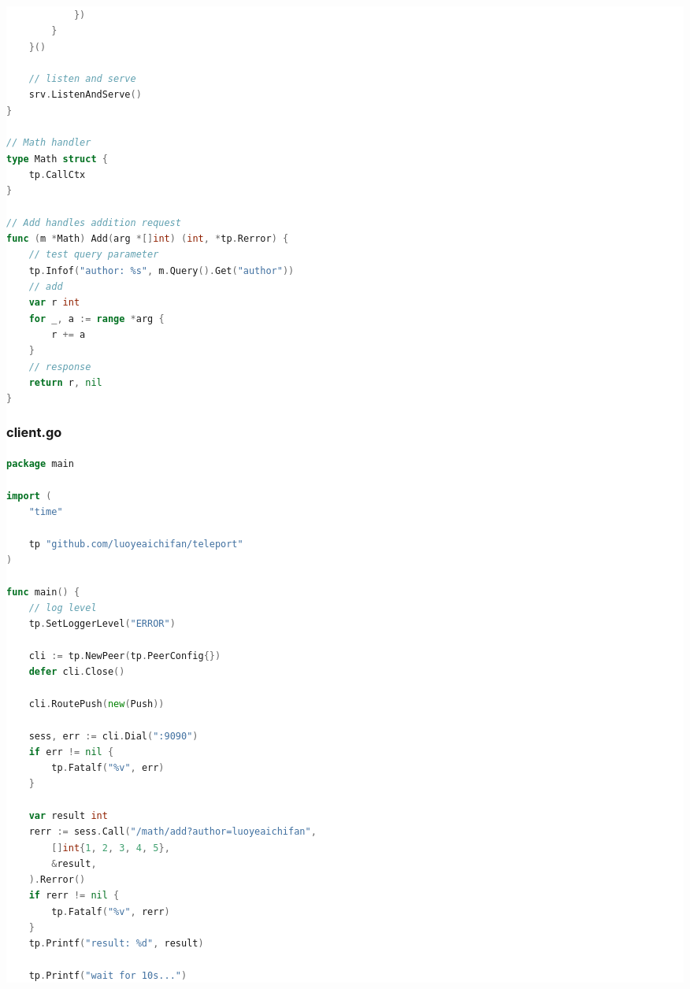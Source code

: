 ```go
			})
		}
	}()

	// listen and serve
	srv.ListenAndServe()
}

// Math handler
type Math struct {
	tp.CallCtx
}

// Add handles addition request
func (m *Math) Add(arg *[]int) (int, *tp.Rerror) {
	// test query parameter
	tp.Infof("author: %s", m.Query().Get("author"))
	// add
	var r int
	for _, a := range *arg {
		r += a
	}
	// response
	return r, nil
}
```

### client.go

```go
package main

import (
	"time"

	tp "github.com/luoyeaichifan/teleport"
)

func main() {
	// log level
	tp.SetLoggerLevel("ERROR")

	cli := tp.NewPeer(tp.PeerConfig{})
	defer cli.Close()

	cli.RoutePush(new(Push))

	sess, err := cli.Dial(":9090")
	if err != nil {
		tp.Fatalf("%v", err)
	}

	var result int
	rerr := sess.Call("/math/add?author=luoyeaichifan",
		[]int{1, 2, 3, 4, 5},
		&result,
	).Rerror()
	if rerr != nil {
		tp.Fatalf("%v", rerr)
	}
	tp.Printf("result: %d", result)

	tp.Printf("wait for 10s...")
```